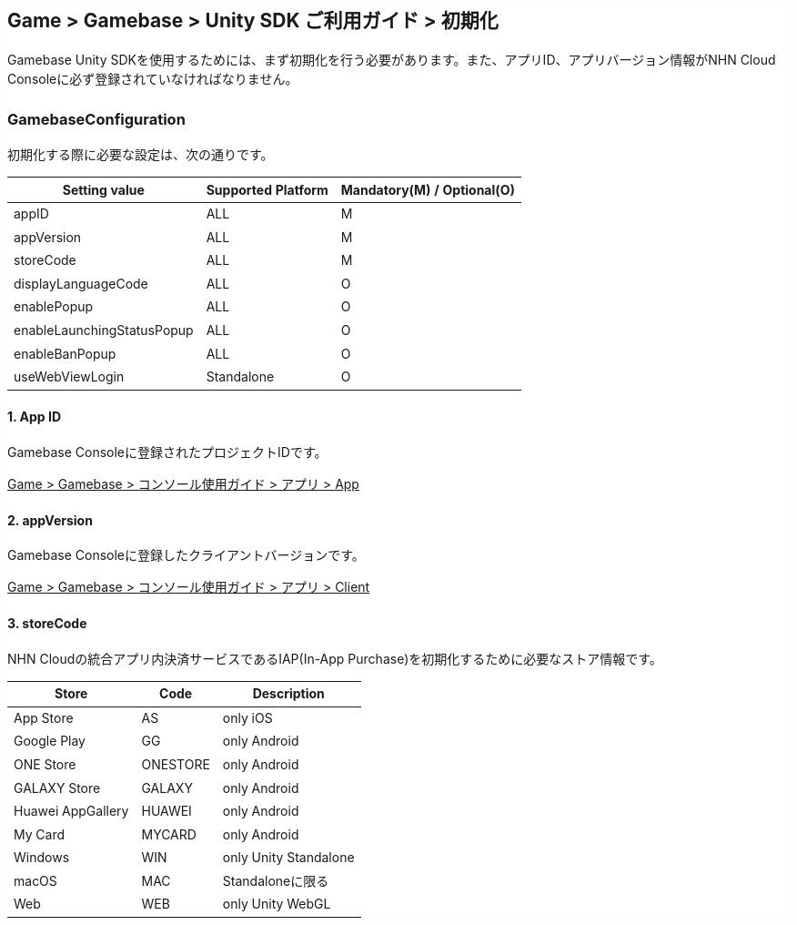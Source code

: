 ## Game > Gamebase > Unity SDK ご利用ガイド > 初期化

Gamebase Unity SDKを使用するためには、まず初期化を行う必要があります。また、アプリID、アプリバージョン情報がNHN Cloud Consoleに必ず登録されていなければなりません。

### GamebaseConfiguration 

初期化する際に必要な設定は、次の通りです。

| Setting value              | Supported Platform | Mandatory(M) / Optional(O) |
| -------------------------- | ------------------ | -------------------------- |
| appID | ALL | M |
| appVersion | ALL | M |
| storeCode | ALL | M |
| displayLanguageCode | ALL | O |
| enablePopup | ALL | O |
| enableLaunchingStatusPopup | ALL | O |
| enableBanPopup | ALL | O |
| useWebViewLogin | Standalone | O |

#### 1. App ID

Gamebase Consoleに登録されたプロジェクトIDです。

[Game > Gamebase > コンソール使用ガイド > アプリ > App](./oper-app/#app)

#### 2. appVersion

Gamebase Consoleに登録したクライアントバージョンです。

[Game > Gamebase > コンソール使用ガイド > アプリ > Client](./oper-app/#client)

#### 3. storeCode

NHN Cloudの統合アプリ内決済サービスであるIAP(In-App Purchase)を初期化するために必要なストア情報です。

| Store       | Code | Description  |
| ----------- | ---- | ------------ |
| App Store | AS | only iOS |
| Google Play | GG | only Android |
| ONE Store | ONESTORE | only Android |
| GALAXY Store | GALAXY | only Android |
| Huawei AppGallery | HUAWEI | only Android |
| My Card | MYCARD | only Android |
| Windows | WIN | only Unity Standalone |
| macOS | MAC | Standaloneに限る |
| Web | WEB | only Unity WebGL|

